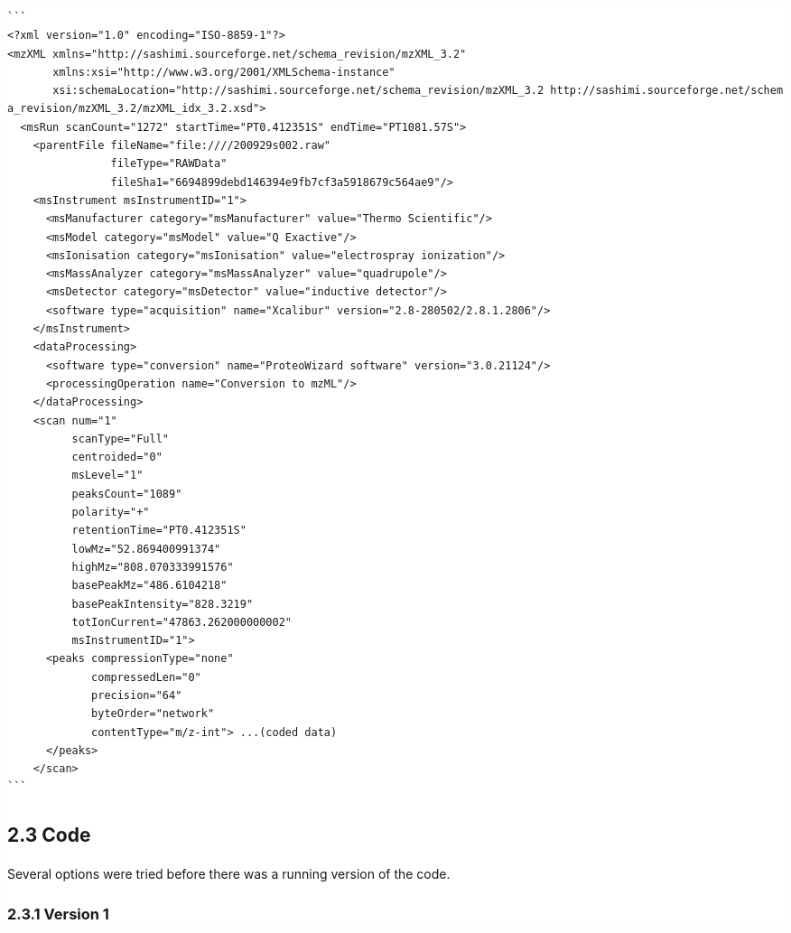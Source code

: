     ```
    <?xml version="1.0" encoding="ISO-8859-1"?>
    <mzXML xmlns="http://sashimi.sourceforge.net/schema_revision/mzXML_3.2"
           xmlns:xsi="http://www.w3.org/2001/XMLSchema-instance"
           xsi:schemaLocation="http://sashimi.sourceforge.net/schema_revision/mzXML_3.2 http://sashimi.sourceforge.net/schema_revision/mzXML_3.2/mzXML_idx_3.2.xsd">
      <msRun scanCount="1272" startTime="PT0.412351S" endTime="PT1081.57S">
        <parentFile fileName="file:////200929s002.raw"
                    fileType="RAWData"
                    fileSha1="6694899debd146394e9fb7cf3a5918679c564ae9"/>
        <msInstrument msInstrumentID="1">
          <msManufacturer category="msManufacturer" value="Thermo Scientific"/>
          <msModel category="msModel" value="Q Exactive"/>
          <msIonisation category="msIonisation" value="electrospray ionization"/>
          <msMassAnalyzer category="msMassAnalyzer" value="quadrupole"/>
          <msDetector category="msDetector" value="inductive detector"/>
          <software type="acquisition" name="Xcalibur" version="2.8-280502/2.8.1.2806"/>
        </msInstrument>
        <dataProcessing>
          <software type="conversion" name="ProteoWizard software" version="3.0.21124"/>
          <processingOperation name="Conversion to mzML"/>
        </dataProcessing>
        <scan num="1"
              scanType="Full"
              centroided="0"
              msLevel="1"
              peaksCount="1089"
              polarity="+"
              retentionTime="PT0.412351S"
              lowMz="52.869400991374"
              highMz="808.070333991576"
              basePeakMz="486.6104218"
              basePeakIntensity="828.3219"
              totIonCurrent="47863.262000000002"
              msInstrumentID="1">
          <peaks compressionType="none"
                 compressedLen="0"
                 precision="64"
                 byteOrder="network"
                 contentType="m/z-int"> ...(coded data)
          </peaks>
        </scan>
    ```

    

## 2.3 Code

Several options were tried before there was a running version of the code.

### 2.3.1 Version 1
